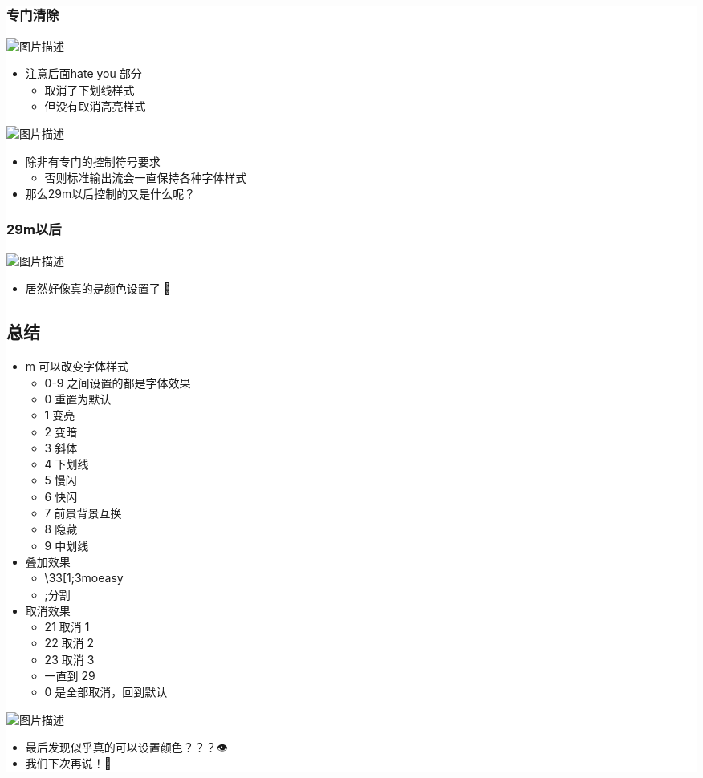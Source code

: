 ### 专门清除

![图片描述](https://doc.shiyanlou.com/courses/uid1190679-20220421-1650544543824)

- 注意后面hate you 部分
	- 取消了下划线样式
	- 但没有取消高亮样式

![图片描述](https://doc.shiyanlou.com/courses/uid1190679-20220421-1650545361879)

- 除非有专门的控制符号要求
	- 否则标准输出流会一直保持各种字体样式
- 那么29m以后控制的又是什么呢？

### 29m以后

![图片描述](https://doc.shiyanlou.com/courses/uid1190679-20210314-1615724727019)

- 居然好像真的是颜色设置了 🥰

## 总结

- m 可以改变字体样式
  - 0-9 之间设置的都是字体效果
  - 0 重置为默认
  - 1 变亮
  - 2 变暗
  - 3 斜体
  - 4 下划线
  - 5 慢闪
  - 6 快闪
  - 7 前景背景互换
  - 8 隐藏
  - 9 中划线
- 叠加效果
  - \33[1;3moeasy
  - ;分割
- 取消效果
  - 21 取消 1
  - 22 取消 2
  - 23 取消 3
  - 一直到 29
  - 0 是全部取消，回到默认

![图片描述](https://doc.shiyanlou.com/courses/uid1190679-20220830-1661868302576)

- 最后发现似乎真的可以设置颜色？？？👁
- 我们下次再说！👋
